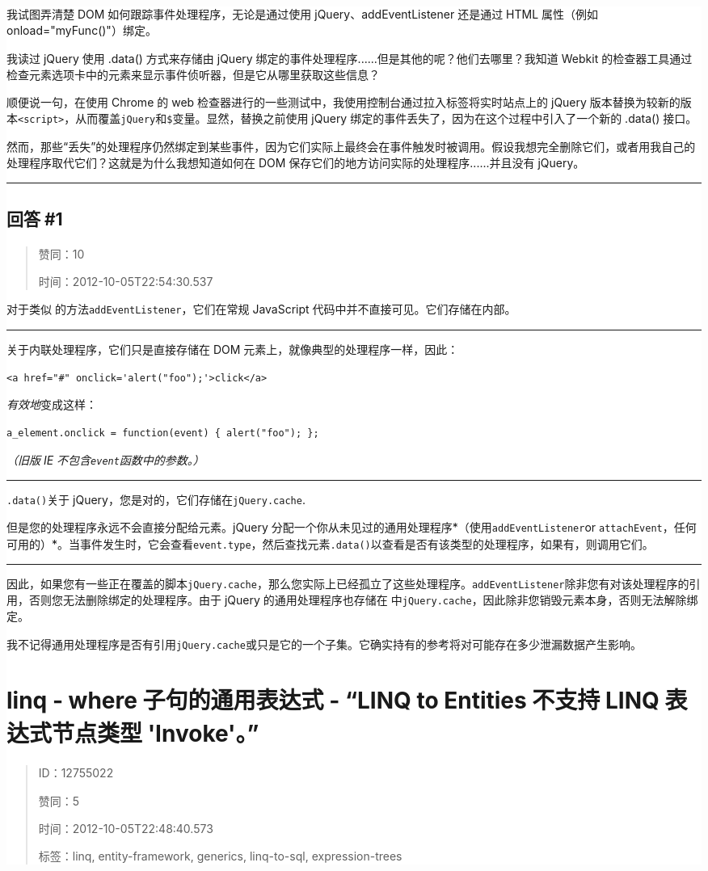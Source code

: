 我试图弄清楚 DOM 如何跟踪事件处理程序，无论是通过使用 jQuery、addEventListener 还是通过 HTML 属性（例如 onload="myFunc()"）绑定。

我读过 jQuery 使用 .data() 方式来存储由 jQuery 绑定的事件处理程序......但是其他的呢？他们去哪里？我知道 Webkit 的检查器工具通过检查元素选项卡中的元素来显示事件侦听器，但是它从哪里获取这些信息？

顺便说一句，在使用 Chrome 的 web 检查器进行的一些测试中，我使用控制台通过拉入标签将实时站点上的 jQuery 版本替换为较新的版本`<script>`，从而覆盖`jQuery`和`$`变量。显然，替换之前使用 jQuery 绑定的事件丢失了，因为在这个过程中引入了一个新的 .data() 接口。

然而，那些“丢失”的处理程序仍然绑定到某些事件，因为它们实际上最终会在事件触发时被调用。假设我想完全删除它们，或者用我自己的处理程序取代它们？这就是为什么我想知道如何在 DOM 保存它们的地方访问实际的处理程序......并且没有 jQuery。

* * *

## 回答 #1

> 赞同：10
> 
> 时间：2012-10-05T22:54:30.537

对于类似 的方法`addEventListener`，它们在常规 JavaScript 代码中并不直接可见。它们存储在内部。

* * *

关于内联处理程序，它们只是直接存储在 DOM 元素上，就像典型的处理程序一样，因此：

```
<a href="#" onclick='alert("foo");'>click</a> 
```

*有效地*变成这样：

```
a_element.onclick = function(event) { alert("foo"); }; 
```

*（旧版 IE 不包含`event`函数中的参数。）*

* * *

`.data()`关于 jQuery，您是对的，它们存储在`jQuery.cache`.

但是您的处理程序永远不会直接分配给元素。jQuery 分配一个你从未见过的通用处理程序*（使用`addEventListener`or `attachEvent`，任何可用的）*。当事件发生时，它会查看`event.type`，然后查找元素`.data()`以查看是否有该类型的处理程序，如果有，则调用它们。

* * *

因此，如果您有一些正在覆盖的脚本`jQuery.cache`，那么您实际上已经孤立了这些处理程序。`addEventListener`除非您有对该处理程序的引用，否则您无法删除绑定的处理程序。由于 jQuery 的通用处理程序也存储在 中`jQuery.cache`，因此除非您销毁元素本身，否则无法解除绑定。

我不记得通用处理程序是否有引用`jQuery.cache`或只是它的一个子集。它确实持有的参考将对可能存在多少泄漏数据产生影响。

# linq - where 子句的通用表达式 - “LINQ to Entities 不支持 LINQ 表达式节点类型 'Invoke'。”

> ID：12755022
> 
> 赞同：5
> 
> 时间：2012-10-05T22:48:40.573
> 
> 标签：linq, entity-framework, generics, linq-to-sql, expression-trees
